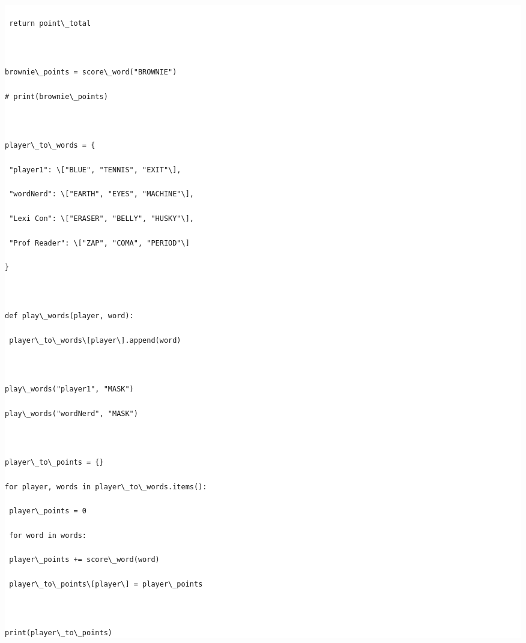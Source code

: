 ```

 return point\_total

  

brownie\_points = score\_word("BROWNIE")

# print(brownie\_points)

  

player\_to\_words = {

 "player1": \["BLUE", "TENNIS", "EXIT"\], 

 "wordNerd": \["EARTH", "EYES", "MACHINE"\],

 "Lexi Con": \["ERASER", "BELLY", "HUSKY"\],

 "Prof Reader": \["ZAP", "COMA", "PERIOD"\] 

}

  

def play\_words(player, word):

 player\_to\_words\[player\].append(word)

  

play\_words("player1", "MASK")

play\_words("wordNerd", "MASK")

  

player\_to\_points = {}

for player, words in player\_to\_words.items():

 player\_points = 0

 for word in words:

 player\_points += score\_word(word)

 player\_to\_points\[player\] = player\_points

  

print(player\_to\_points)
```